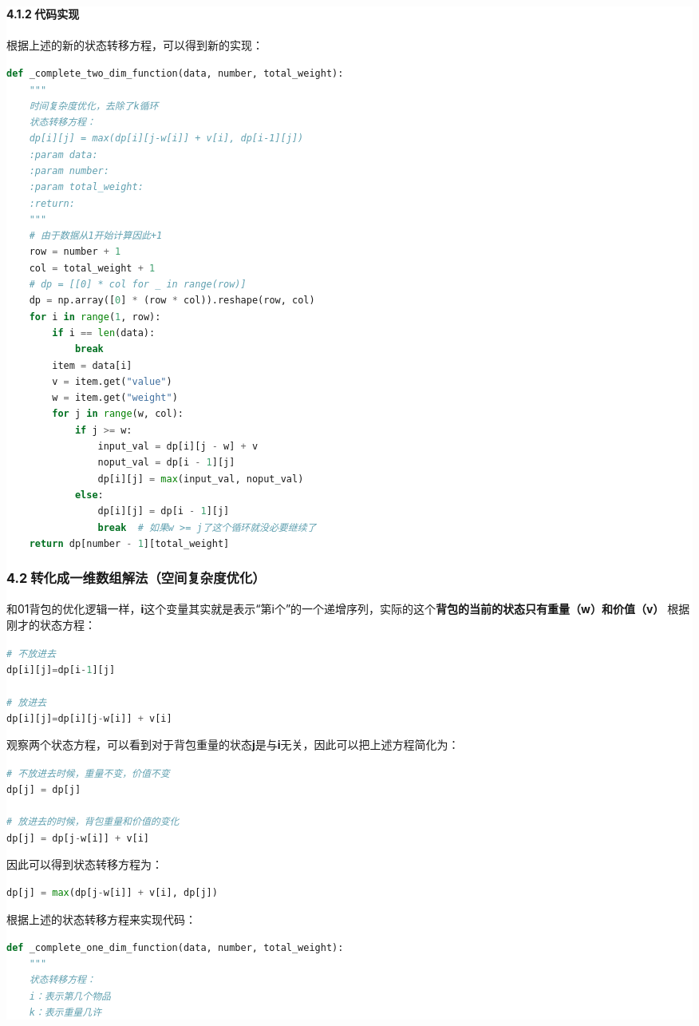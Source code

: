 #### 4.1.2 代码实现
根据上述的新的状态转移方程，可以得到新的实现：
```python
def _complete_two_dim_function(data, number, total_weight):
    """
    时间复杂度优化，去除了k循环
    状态转移方程：
    dp[i][j] = max(dp[i][j-w[i]] + v[i], dp[i-1][j])
    :param data:
    :param number:
    :param total_weight:
    :return:
    """
    # 由于数据从1开始计算因此+1
    row = number + 1
    col = total_weight + 1
    # dp = [[0] * col for _ in range(row)]
    dp = np.array([0] * (row * col)).reshape(row, col)
    for i in range(1, row):
        if i == len(data):
            break
        item = data[i]
        v = item.get("value")
        w = item.get("weight")
        for j in range(w, col):
            if j >= w:
                input_val = dp[i][j - w] + v
                noput_val = dp[i - 1][j]
                dp[i][j] = max(input_val, noput_val)
            else:
                dp[i][j] = dp[i - 1][j]
                break  # 如果w >= j了这个循环就没必要继续了
    return dp[number - 1][total_weight]
```


### 4.2 转化成一维数组解法（空间复杂度优化）
和01背包的优化逻辑一样，**i**这个变量其实就是表示“第i个”的一个递增序列，实际的这个**背包的当前的状态只有重量（w）和价值（v）**
根据刚才的状态方程：
```python
# 不放进去
dp[i][j]=dp[i-1][j]

# 放进去
dp[i][j]=dp[i][j-w[i]] + v[i]
```
观察两个状态方程，可以看到对于背包重量的状态**j**是与**i**无关，因此可以把上述方程简化为：
```python
# 不放进去时候，重量不变，价值不变
dp[j] = dp[j] 

# 放进去的时候，背包重量和价值的变化
dp[j] = dp[j-w[i]] + v[i]
```
因此可以得到状态转移方程为：
```python
dp[j] = max(dp[j-w[i]] + v[i], dp[j])
```
根据上述的状态转移方程来实现代码：
```python
def _complete_one_dim_function(data, number, total_weight):
    """
    状态转移方程：
    i：表示第几个物品
    k：表示重量几许
```